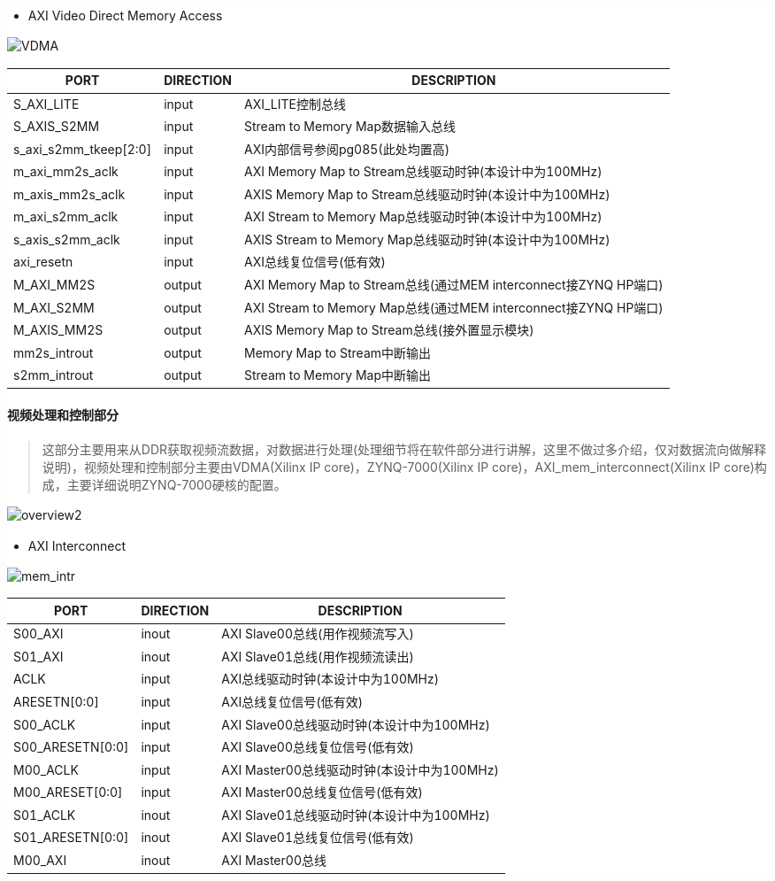 * AXI Video Direct Memory Access

![VDMA](./VDMA.png)

| PORT                  | DIRECTION | DESCRIPTION                              |
| --------------------- | --------- | ---------------------------------------- |
| S_AXI_LITE            | input     | AXI_LITE控制总线                             |
| S_AXIS_S2MM           | input     | Stream to Memory Map数据输入总线               |
| s_axi_s2mm_tkeep[2:0] | input     | AXI内部信号参阅pg085(此处均置高)                    |
| m_axi_mm2s_aclk       | input     | AXI Memory Map to Stream总线驱动时钟(本设计中为100MHz) |
| m_axis_mm2s_aclk      | input     | AXIS Memory Map to Stream总线驱动时钟(本设计中为100MHz) |
| m_axi_s2mm_aclk       | input     | AXI Stream to Memory Map总线驱动时钟(本设计中为100MHz) |
| s_axis_s2mm_aclk      | input     | AXIS Stream to Memory Map总线驱动时钟(本设计中为100MHz) |
| axi_resetn            | input     | AXI总线复位信号(低有效)                           |
| M_AXI_MM2S            | output    | AXI Memory Map to Stream总线(通过MEM interconnect接ZYNQ HP端口) |
| M_AXI_S2MM            | output    | AXI Stream to Memory Map总线(通过MEM interconnect接ZYNQ HP端口) |
| M_AXIS_MM2S           | output    | AXIS Memory Map to Stream总线(接外置显示模块)     |
| mm2s_introut          | output    | Memory Map to Stream中断输出                 |
| s2mm_introut          | output    | Stream to Memory Map中断输出                 |

#### 视频处理和控制部分

> 这部分主要用来从DDR获取视频流数据，对数据进行处理(处理细节将在软件部分进行讲解，这里不做过多介绍，仅对数据流向做解释说明)，视频处理和控制部分主要由VDMA(Xilinx IP core)，ZYNQ-7000(Xilinx IP core)，AXI_mem_interconnect(Xilinx IP core)构成，主要详细说明ZYNQ-7000硬核的配置。

![overview2](./overview2.png)

* AXI Interconnect

![mem_intr](./mem_intr.png)

| PORT             | DIRECTION | DESCRIPTION                     |
| ---------------- | --------- | ------------------------------- |
| S00_AXI          | inout     | AXI Slave00总线(用作视频流写入)          |
| S01_AXI          | inout     | AXI Slave01总线(用作视频流读出)          |
| ACLK             | input     | AXI总线驱动时钟(本设计中为100MHz)          |
| ARESETN[0:0]     | input     | AXI总线复位信号(低有效)                  |
| S00_ACLK         | input     | AXI Slave00总线驱动时钟(本设计中为100MHz)  |
| S00_ARESETN[0:0] | input     | AXI Slave00总线复位信号(低有效)          |
| M00_ACLK         | input     | AXI Master00总线驱动时钟(本设计中为100MHz) |
| M00_ARESET[0:0]  | input     | AXI Master00总线复位信号(低有效)         |
| S01_ACLK         | inout     | AXI Slave01总线驱动时钟(本设计中为100MHz)  |
| S01_ARESETN[0:0] | inout     | AXI Slave01总线复位信号(低有效)          |
| M00_AXI          | inout     | AXI Master00总线                  |
